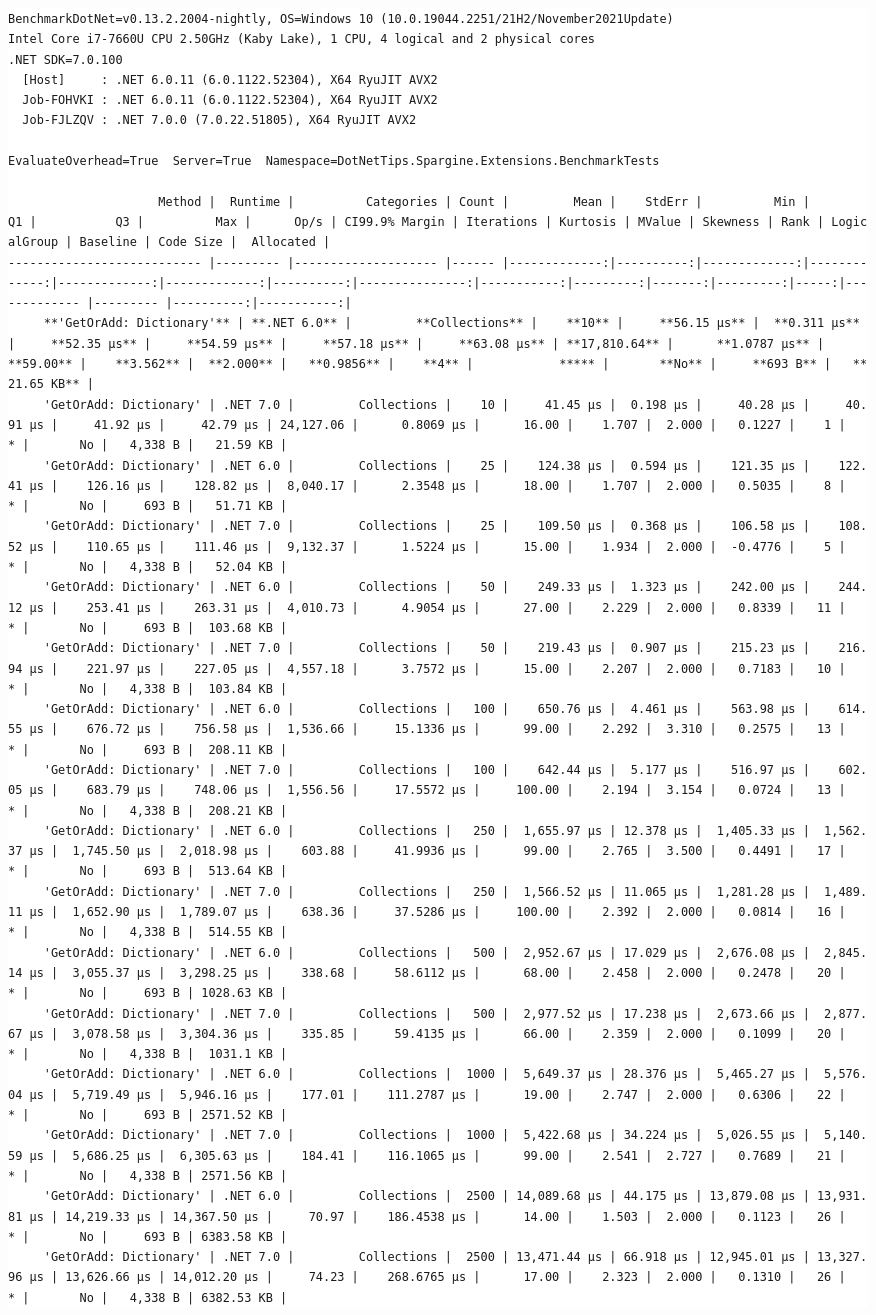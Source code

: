 
    BenchmarkDotNet=v0.13.2.2004-nightly, OS=Windows 10 (10.0.19044.2251/21H2/November2021Update)
    Intel Core i7-7660U CPU 2.50GHz (Kaby Lake), 1 CPU, 4 logical and 2 physical cores
    .NET SDK=7.0.100
      [Host]     : .NET 6.0.11 (6.0.1122.52304), X64 RyuJIT AVX2
      Job-FOHVKI : .NET 6.0.11 (6.0.1122.52304), X64 RyuJIT AVX2
      Job-FJLZQV : .NET 7.0.0 (7.0.22.51805), X64 RyuJIT AVX2

    EvaluateOverhead=True  Server=True  Namespace=DotNetTips.Spargine.Extensions.BenchmarkTests  

                         Method |  Runtime |          Categories | Count |         Mean |    StdErr |          Min |           Q1 |           Q3 |          Max |      Op/s | CI99.9% Margin | Iterations | Kurtosis | MValue | Skewness | Rank | LogicalGroup | Baseline | Code Size |  Allocated |
    --------------------------- |--------- |-------------------- |------ |-------------:|----------:|-------------:|-------------:|-------------:|-------------:|----------:|---------------:|-----------:|---------:|-------:|---------:|-----:|------------- |--------- |----------:|-----------:|
         **'GetOrAdd: Dictionary'** | **.NET 6.0** |         **Collections** |    **10** |     **56.15 μs** |  **0.311 μs** |     **52.35 μs** |     **54.59 μs** |     **57.18 μs** |     **63.08 μs** | **17,810.64** |      **1.0787 μs** |      **59.00** |    **3.562** |  **2.000** |   **0.9856** |    **4** |            ***** |       **No** |     **693 B** |   **21.65 KB** |
         'GetOrAdd: Dictionary' | .NET 7.0 |         Collections |    10 |     41.45 μs |  0.198 μs |     40.28 μs |     40.91 μs |     41.92 μs |     42.79 μs | 24,127.06 |      0.8069 μs |      16.00 |    1.707 |  2.000 |   0.1227 |    1 |            * |       No |   4,338 B |   21.59 KB |
         'GetOrAdd: Dictionary' | .NET 6.0 |         Collections |    25 |    124.38 μs |  0.594 μs |    121.35 μs |    122.41 μs |    126.16 μs |    128.82 μs |  8,040.17 |      2.3548 μs |      18.00 |    1.707 |  2.000 |   0.5035 |    8 |            * |       No |     693 B |   51.71 KB |
         'GetOrAdd: Dictionary' | .NET 7.0 |         Collections |    25 |    109.50 μs |  0.368 μs |    106.58 μs |    108.52 μs |    110.65 μs |    111.46 μs |  9,132.37 |      1.5224 μs |      15.00 |    1.934 |  2.000 |  -0.4776 |    5 |            * |       No |   4,338 B |   52.04 KB |
         'GetOrAdd: Dictionary' | .NET 6.0 |         Collections |    50 |    249.33 μs |  1.323 μs |    242.00 μs |    244.12 μs |    253.41 μs |    263.31 μs |  4,010.73 |      4.9054 μs |      27.00 |    2.229 |  2.000 |   0.8339 |   11 |            * |       No |     693 B |  103.68 KB |
         'GetOrAdd: Dictionary' | .NET 7.0 |         Collections |    50 |    219.43 μs |  0.907 μs |    215.23 μs |    216.94 μs |    221.97 μs |    227.05 μs |  4,557.18 |      3.7572 μs |      15.00 |    2.207 |  2.000 |   0.7183 |   10 |            * |       No |   4,338 B |  103.84 KB |
         'GetOrAdd: Dictionary' | .NET 6.0 |         Collections |   100 |    650.76 μs |  4.461 μs |    563.98 μs |    614.55 μs |    676.72 μs |    756.58 μs |  1,536.66 |     15.1336 μs |      99.00 |    2.292 |  3.310 |   0.2575 |   13 |            * |       No |     693 B |  208.11 KB |
         'GetOrAdd: Dictionary' | .NET 7.0 |         Collections |   100 |    642.44 μs |  5.177 μs |    516.97 μs |    602.05 μs |    683.79 μs |    748.06 μs |  1,556.56 |     17.5572 μs |     100.00 |    2.194 |  3.154 |   0.0724 |   13 |            * |       No |   4,338 B |  208.21 KB |
         'GetOrAdd: Dictionary' | .NET 6.0 |         Collections |   250 |  1,655.97 μs | 12.378 μs |  1,405.33 μs |  1,562.37 μs |  1,745.50 μs |  2,018.98 μs |    603.88 |     41.9936 μs |      99.00 |    2.765 |  3.500 |   0.4491 |   17 |            * |       No |     693 B |  513.64 KB |
         'GetOrAdd: Dictionary' | .NET 7.0 |         Collections |   250 |  1,566.52 μs | 11.065 μs |  1,281.28 μs |  1,489.11 μs |  1,652.90 μs |  1,789.07 μs |    638.36 |     37.5286 μs |     100.00 |    2.392 |  2.000 |   0.0814 |   16 |            * |       No |   4,338 B |  514.55 KB |
         'GetOrAdd: Dictionary' | .NET 6.0 |         Collections |   500 |  2,952.67 μs | 17.029 μs |  2,676.08 μs |  2,845.14 μs |  3,055.37 μs |  3,298.25 μs |    338.68 |     58.6112 μs |      68.00 |    2.458 |  2.000 |   0.2478 |   20 |            * |       No |     693 B | 1028.63 KB |
         'GetOrAdd: Dictionary' | .NET 7.0 |         Collections |   500 |  2,977.52 μs | 17.238 μs |  2,673.66 μs |  2,877.67 μs |  3,078.58 μs |  3,304.36 μs |    335.85 |     59.4135 μs |      66.00 |    2.359 |  2.000 |   0.1099 |   20 |            * |       No |   4,338 B |  1031.1 KB |
         'GetOrAdd: Dictionary' | .NET 6.0 |         Collections |  1000 |  5,649.37 μs | 28.376 μs |  5,465.27 μs |  5,576.04 μs |  5,719.49 μs |  5,946.16 μs |    177.01 |    111.2787 μs |      19.00 |    2.747 |  2.000 |   0.6306 |   22 |            * |       No |     693 B | 2571.52 KB |
         'GetOrAdd: Dictionary' | .NET 7.0 |         Collections |  1000 |  5,422.68 μs | 34.224 μs |  5,026.55 μs |  5,140.59 μs |  5,686.25 μs |  6,305.63 μs |    184.41 |    116.1065 μs |      99.00 |    2.541 |  2.727 |   0.7689 |   21 |            * |       No |   4,338 B | 2571.56 KB |
         'GetOrAdd: Dictionary' | .NET 6.0 |         Collections |  2500 | 14,089.68 μs | 44.175 μs | 13,879.08 μs | 13,931.81 μs | 14,219.33 μs | 14,367.50 μs |     70.97 |    186.4538 μs |      14.00 |    1.503 |  2.000 |   0.1123 |   26 |            * |       No |     693 B | 6383.58 KB |
         'GetOrAdd: Dictionary' | .NET 7.0 |         Collections |  2500 | 13,471.44 μs | 66.918 μs | 12,945.01 μs | 13,327.96 μs | 13,626.66 μs | 14,012.20 μs |     74.23 |    268.6765 μs |      17.00 |    2.323 |  2.000 |   0.1310 |   26 |            * |       No |   4,338 B | 6382.53 KB |